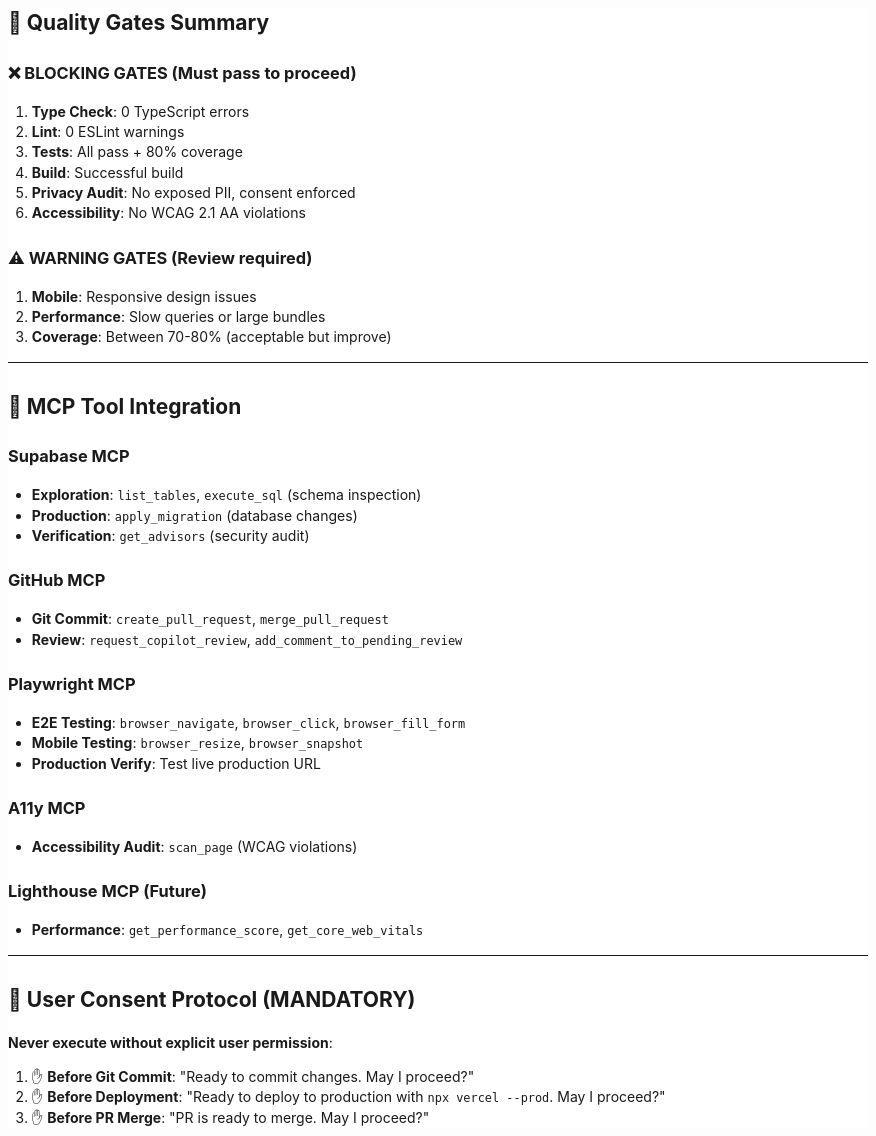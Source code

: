 
## 🚨 Quality Gates Summary

### ❌ BLOCKING GATES (Must pass to proceed)

1. **Type Check**: 0 TypeScript errors
2. **Lint**: 0 ESLint warnings
3. **Tests**: All pass + 80% coverage
4. **Build**: Successful build
5. **Privacy Audit**: No exposed PII, consent enforced
6. **Accessibility**: No WCAG 2.1 AA violations

### ⚠️ WARNING GATES (Review required)

1. **Mobile**: Responsive design issues
2. **Performance**: Slow queries or large bundles
3. **Coverage**: Between 70-80% (acceptable but improve)

---

## 🔧 MCP Tool Integration

### Supabase MCP
- **Exploration**: `list_tables`, `execute_sql` (schema inspection)
- **Production**: `apply_migration` (database changes)
- **Verification**: `get_advisors` (security audit)

### GitHub MCP
- **Git Commit**: `create_pull_request`, `merge_pull_request`
- **Review**: `request_copilot_review`, `add_comment_to_pending_review`

### Playwright MCP
- **E2E Testing**: `browser_navigate`, `browser_click`, `browser_fill_form`
- **Mobile Testing**: `browser_resize`, `browser_snapshot`
- **Production Verify**: Test live production URL

### A11y MCP
- **Accessibility Audit**: `scan_page` (WCAG violations)

### Lighthouse MCP (Future)
- **Performance**: `get_performance_score`, `get_core_web_vitals`

---

## 📝 User Consent Protocol (MANDATORY)

**Never execute without explicit user permission**:

1. ✋ **Before Git Commit**: "Ready to commit changes. May I proceed?"
2. ✋ **Before Deployment**: "Ready to deploy to production with `npx vercel --prod`. May I proceed?"
3. ✋ **Before PR Merge**: "PR is ready to merge. May I proceed?"

